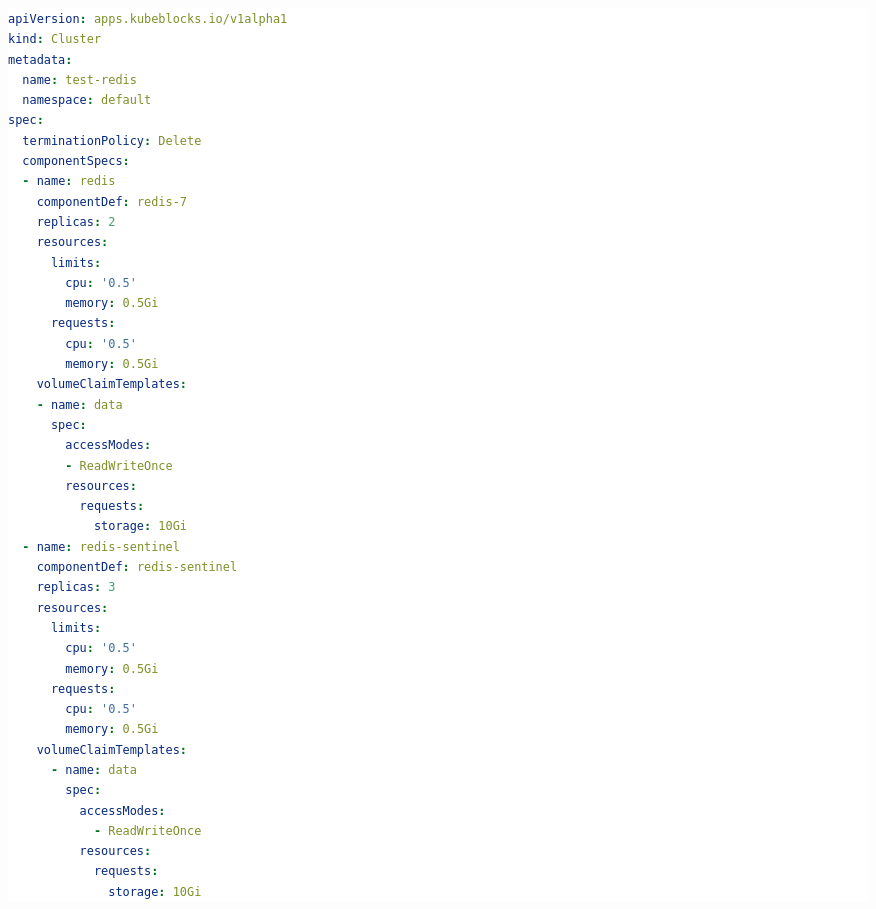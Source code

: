 </TabItem>
<TabItem value="Redis" label="Redis">

```yaml
apiVersion: apps.kubeblocks.io/v1alpha1
kind: Cluster
metadata:
  name: test-redis
  namespace: default
spec:
  terminationPolicy: Delete
  componentSpecs:
  - name: redis
    componentDef: redis-7
    replicas: 2
    resources:
      limits:
        cpu: '0.5'
        memory: 0.5Gi
      requests:
        cpu: '0.5'
        memory: 0.5Gi
    volumeClaimTemplates:
    - name: data
      spec:
        accessModes:
        - ReadWriteOnce
        resources:
          requests:
            storage: 10Gi
  - name: redis-sentinel
    componentDef: redis-sentinel
    replicas: 3
    resources:
      limits:
        cpu: '0.5'
        memory: 0.5Gi
      requests:
        cpu: '0.5'
        memory: 0.5Gi
    volumeClaimTemplates:
      - name: data
        spec:
          accessModes:
            - ReadWriteOnce
          resources:
            requests:
              storage: 10Gi
```

</TabItem>
</Tabs>
